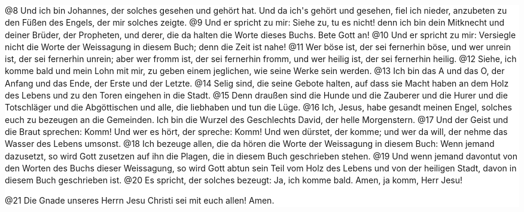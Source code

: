 @8 Und ich bin Johannes, der solches gesehen und gehört hat. Und da ich's gehört und gesehen, fiel ich nieder, anzubeten zu den Füßen des Engels, der mir solches zeigte. @9 Und er spricht zu mir: Siehe zu, tu es nicht! denn ich bin dein Mitknecht und deiner Brüder, der Propheten, und derer, die da halten die Worte dieses Buchs. Bete Gott an! @10 Und er spricht zu mir: Versiegle nicht die Worte der Weissagung in diesem Buch; denn die Zeit ist nahe! @11 Wer böse ist, der sei fernerhin böse, und wer unrein ist, der sei fernerhin unrein; aber wer fromm ist, der sei fernerhin fromm, und wer heilig ist, der sei fernerhin heilig. @12 Siehe, ich komme bald und mein Lohn mit mir, zu geben einem jeglichen, wie seine Werke sein werden. @13 Ich bin das A und das O, der Anfang und das Ende, der Erste und der Letzte. @14 Selig sind, die seine Gebote halten, auf dass sie Macht haben an dem Holz des Lebens und zu den Toren eingehen in die Stadt. @15 Denn draußen sind die Hunde und die Zauberer und die Hurer und die Totschläger und die Abgöttischen und alle, die liebhaben und tun die Lüge. @16 Ich, Jesus, habe gesandt meinen Engel, solches euch zu bezeugen an die Gemeinden. Ich bin die Wurzel des Geschlechts David, der helle Morgenstern. @17 Und der Geist und die Braut sprechen: Komm! Und wer es hört, der spreche: Komm! Und wen dürstet, der komme; und wer da will, der nehme das Wasser des Lebens umsonst. @18 Ich bezeuge allen, die da hören die Worte der Weissagung in diesem Buch: Wenn jemand dazusetzt, so wird Gott zusetzen auf ihn die Plagen, die in diesem Buch geschrieben stehen. @19 Und wenn jemand davontut von den Worten des Buchs dieser Weissagung, so wird Gott abtun sein Teil vom Holz des Lebens und von der heiligen Stadt, davon in diesem Buch geschrieben ist. @20 Es spricht, der solches bezeugt: Ja, ich komme bald. Amen, ja komm, Herr Jesu! 

@21 Die Gnade unseres Herrn Jesu Christi sei mit euch allen! Amen.